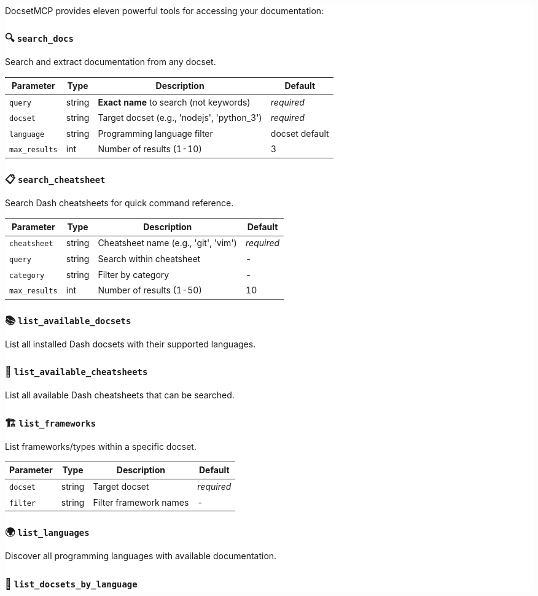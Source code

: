 DocsetMCP provides eleven powerful tools for accessing your documentation:

### 🔍 `search_docs`

Search and extract documentation from any docset.

| Parameter | Type | Description | Default |
|-----------|------|-------------|---------|
| `query` | string | **Exact name** to search (not keywords) | *required* |
| `docset` | string | Target docset (e.g., 'nodejs', 'python_3') | *required* |
| `language` | string | Programming language filter | docset default |
| `max_results` | int | Number of results (1-10) | 3 |

### 📋 `search_cheatsheet`

Search Dash cheatsheets for quick command reference.

| Parameter | Type | Description | Default |
|-----------|------|-------------|---------|
| `cheatsheet` | string | Cheatsheet name (e.g., 'git', 'vim') | *required* |
| `query` | string | Search within cheatsheet | - |
| `category` | string | Filter by category | - |
| `max_results` | int | Number of results (1-50) | 10 |

### 📚 `list_available_docsets`

List all installed Dash docsets with their supported languages.

### 📝 `list_available_cheatsheets`

List all available Dash cheatsheets that can be searched.

### 🏗️ `list_frameworks`

List frameworks/types within a specific docset.

| Parameter | Type | Description | Default |
|-----------|------|-------------|---------|
| `docset` | string | Target docset | *required* |
| `filter` | string | Filter framework names | - |

### 🌍 `list_languages`

Discover all programming languages with available documentation.

### 📖 `list_docsets_by_language`
